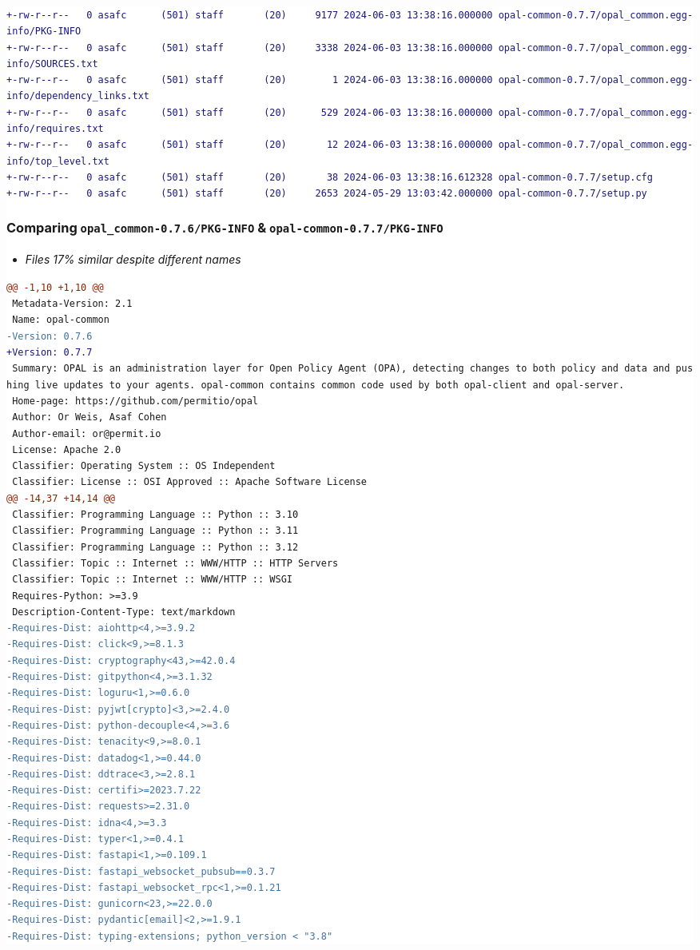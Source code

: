 ```diff
+-rw-r--r--   0 asafc      (501) staff       (20)     9177 2024-06-03 13:38:16.000000 opal-common-0.7.7/opal_common.egg-info/PKG-INFO
+-rw-r--r--   0 asafc      (501) staff       (20)     3338 2024-06-03 13:38:16.000000 opal-common-0.7.7/opal_common.egg-info/SOURCES.txt
+-rw-r--r--   0 asafc      (501) staff       (20)        1 2024-06-03 13:38:16.000000 opal-common-0.7.7/opal_common.egg-info/dependency_links.txt
+-rw-r--r--   0 asafc      (501) staff       (20)      529 2024-06-03 13:38:16.000000 opal-common-0.7.7/opal_common.egg-info/requires.txt
+-rw-r--r--   0 asafc      (501) staff       (20)       12 2024-06-03 13:38:16.000000 opal-common-0.7.7/opal_common.egg-info/top_level.txt
+-rw-r--r--   0 asafc      (501) staff       (20)       38 2024-06-03 13:38:16.612328 opal-common-0.7.7/setup.cfg
+-rw-r--r--   0 asafc      (501) staff       (20)     2653 2024-05-29 13:03:42.000000 opal-common-0.7.7/setup.py
```

### Comparing `opal_common-0.7.6/PKG-INFO` & `opal-common-0.7.7/PKG-INFO`

 * *Files 17% similar despite different names*

```diff
@@ -1,10 +1,10 @@
 Metadata-Version: 2.1
 Name: opal-common
-Version: 0.7.6
+Version: 0.7.7
 Summary: OPAL is an administration layer for Open Policy Agent (OPA), detecting changes to both policy and data and pushing live updates to your agents. opal-common contains common code used by both opal-client and opal-server.
 Home-page: https://github.com/permitio/opal
 Author: Or Weis, Asaf Cohen
 Author-email: or@permit.io
 License: Apache 2.0
 Classifier: Operating System :: OS Independent
 Classifier: License :: OSI Approved :: Apache Software License
@@ -14,37 +14,14 @@
 Classifier: Programming Language :: Python :: 3.10
 Classifier: Programming Language :: Python :: 3.11
 Classifier: Programming Language :: Python :: 3.12
 Classifier: Topic :: Internet :: WWW/HTTP :: HTTP Servers
 Classifier: Topic :: Internet :: WWW/HTTP :: WSGI
 Requires-Python: >=3.9
 Description-Content-Type: text/markdown
-Requires-Dist: aiohttp<4,>=3.9.2
-Requires-Dist: click<9,>=8.1.3
-Requires-Dist: cryptography<43,>=42.0.4
-Requires-Dist: gitpython<4,>=3.1.32
-Requires-Dist: loguru<1,>=0.6.0
-Requires-Dist: pyjwt[crypto]<3,>=2.4.0
-Requires-Dist: python-decouple<4,>=3.6
-Requires-Dist: tenacity<9,>=8.0.1
-Requires-Dist: datadog<1,>=0.44.0
-Requires-Dist: ddtrace<3,>=2.8.1
-Requires-Dist: certifi>=2023.7.22
-Requires-Dist: requests>=2.31.0
-Requires-Dist: idna<4,>=3.3
-Requires-Dist: typer<1,>=0.4.1
-Requires-Dist: fastapi<1,>=0.109.1
-Requires-Dist: fastapi_websocket_pubsub==0.3.7
-Requires-Dist: fastapi_websocket_rpc<1,>=0.1.21
-Requires-Dist: gunicorn<23,>=22.0.0
-Requires-Dist: pydantic[email]<2,>=1.9.1
-Requires-Dist: typing-extensions; python_version < "3.8"
```